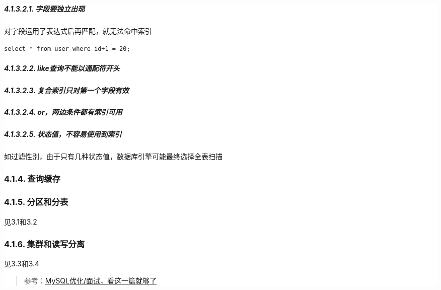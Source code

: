 ##### 4.1.3.2.1. 字段要独立出现

对字段运用了表达式后再匹配，就无法命中索引

```
select * from user where id+1 = 20;
```

##### 4.1.3.2.2. like查询不能以通配符开头

##### 4.1.3.2.3. 复合索引只对第一个字段有效

##### 4.1.3.2.4. or，两边条件都有索引可用

##### 4.1.3.2.5. 状态值，不容易使用到索引

如过滤性别，由于只有几种状态值，数据库引擎可能最终选择全表扫描

### 4.1.4. 查询缓存

### 4.1.5. 分区和分表

见3.1和3.2

### 4.1.6. 集群和读写分离

见3.3和3.4

> 参考：[MySQL优化/面试，看这一篇就够了](https://juejin.cn/post/6844903750839058446)
